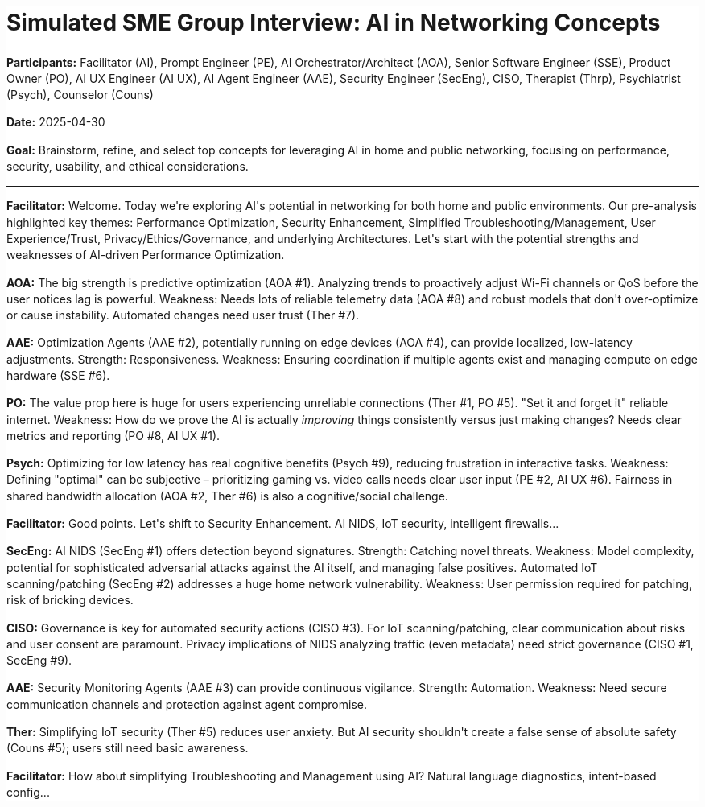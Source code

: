 # Simulated SME Group Interview: AI in Networking Concepts

**Participants:** Facilitator (AI), Prompt Engineer (PE), AI Orchestrator/Architect (AOA), Senior Software Engineer (SSE), Product Owner (PO), AI UX Engineer (AI UX), AI Agent Engineer (AAE), Security Engineer (SecEng), CISO, Therapist (Thrp), Psychiatrist (Psych), Counselor (Couns)

**Date:** 2025-04-30

**Goal:** Brainstorm, refine, and select top concepts for leveraging AI in home and public networking, focusing on performance, security, usability, and ethical considerations.

---

**Facilitator:** Welcome. Today we're exploring AI's potential in networking for both home and public environments. Our pre-analysis highlighted key themes: Performance Optimization, Security Enhancement, Simplified Troubleshooting/Management, User Experience/Trust, Privacy/Ethics/Governance, and underlying Architectures. Let's start with the potential strengths and weaknesses of AI-driven Performance Optimization.

**AOA:** The big strength is predictive optimization (AOA #1). Analyzing trends to proactively adjust Wi-Fi channels or QoS before the user notices lag is powerful. Weakness: Needs lots of reliable telemetry data (AOA #8) and robust models that don't over-optimize or cause instability. Automated changes need user trust (Ther #7).

**AAE:** Optimization Agents (AAE #2), potentially running on edge devices (AOA #4), can provide localized, low-latency adjustments. Strength: Responsiveness. Weakness: Ensuring coordination if multiple agents exist and managing compute on edge hardware (SSE #6).

**PO:** The value prop here is huge for users experiencing unreliable connections (Ther #1, PO #5). "Set it and forget it" reliable internet. Weakness: How do we prove the AI is actually *improving* things consistently versus just making changes? Needs clear metrics and reporting (PO #8, AI UX #1).

**Psych:** Optimizing for low latency has real cognitive benefits (Psych #9), reducing frustration in interactive tasks. Weakness: Defining "optimal" can be subjective – prioritizing gaming vs. video calls needs clear user input (PE #2, AI UX #6). Fairness in shared bandwidth allocation (AOA #2, Ther #6) is also a cognitive/social challenge.

**Facilitator:** Good points. Let's shift to Security Enhancement. AI NIDS, IoT security, intelligent firewalls...

**SecEng:** AI NIDS (SecEng #1) offers detection beyond signatures. Strength: Catching novel threats. Weakness: Model complexity, potential for sophisticated adversarial attacks against the AI itself, and managing false positives. Automated IoT scanning/patching (SecEng #2) addresses a huge home network vulnerability. Weakness: User permission required for patching, risk of bricking devices.

**CISO:** Governance is key for automated security actions (CISO #3). For IoT scanning/patching, clear communication about risks and user consent are paramount. Privacy implications of NIDS analyzing traffic (even metadata) need strict governance (CISO #1, SecEng #9).

**AAE:** Security Monitoring Agents (AAE #3) can provide continuous vigilance. Strength: Automation. Weakness: Need secure communication channels and protection against agent compromise.

**Ther:** Simplifying IoT security (Ther #5) reduces user anxiety. But AI security shouldn't create a false sense of absolute safety (Couns #5); users still need basic awareness.

**Facilitator:** How about simplifying Troubleshooting and Management using AI? Natural language diagnostics, intent-based config...
